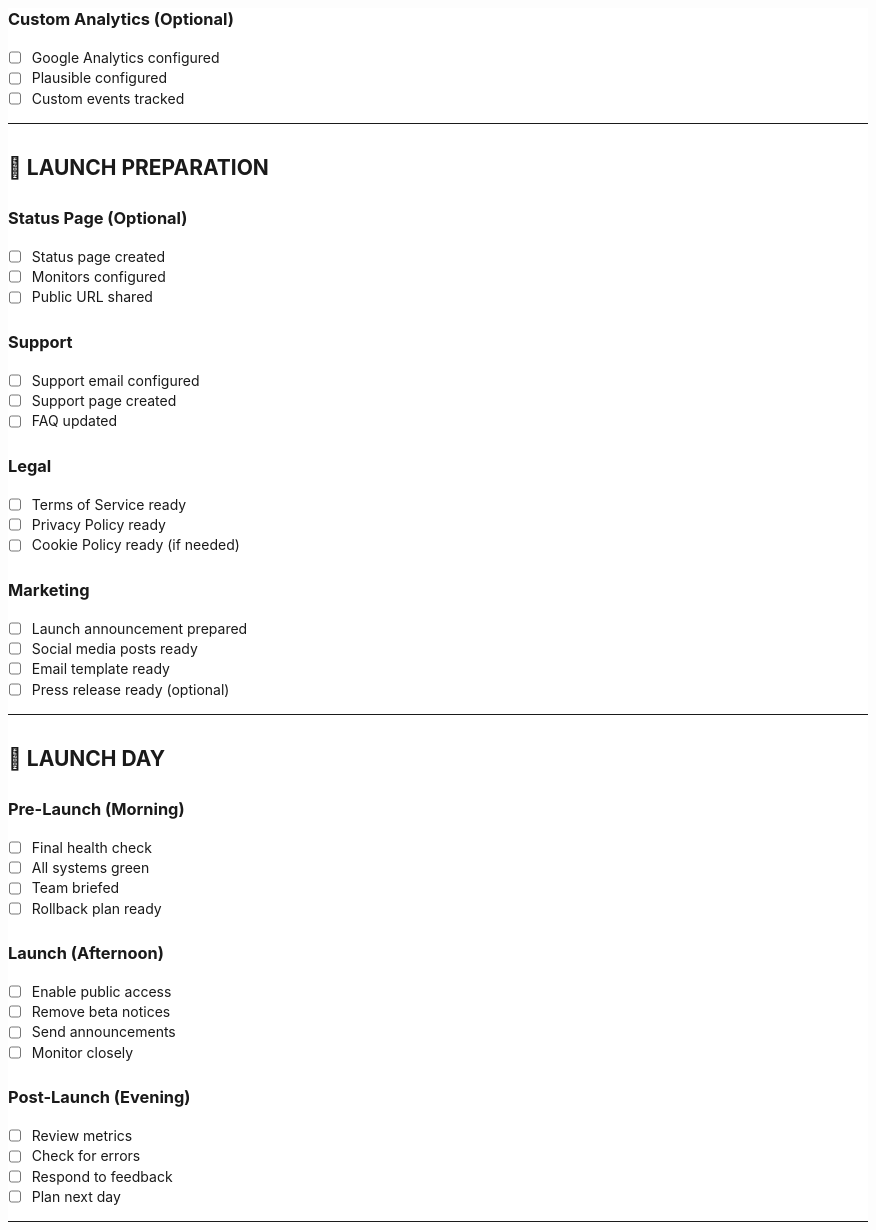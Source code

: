 ### Custom Analytics (Optional)
- [ ] Google Analytics configured
- [ ] Plausible configured
- [ ] Custom events tracked

---

## 🎯 LAUNCH PREPARATION

### Status Page (Optional)
- [ ] Status page created
- [ ] Monitors configured
- [ ] Public URL shared

### Support
- [ ] Support email configured
- [ ] Support page created
- [ ] FAQ updated

### Legal
- [ ] Terms of Service ready
- [ ] Privacy Policy ready
- [ ] Cookie Policy ready (if needed)

### Marketing
- [ ] Launch announcement prepared
- [ ] Social media posts ready
- [ ] Email template ready
- [ ] Press release ready (optional)

---

## 🚀 LAUNCH DAY

### Pre-Launch (Morning)
- [ ] Final health check
- [ ] All systems green
- [ ] Team briefed
- [ ] Rollback plan ready

### Launch (Afternoon)
- [ ] Enable public access
- [ ] Remove beta notices
- [ ] Send announcements
- [ ] Monitor closely

### Post-Launch (Evening)
- [ ] Review metrics
- [ ] Check for errors
- [ ] Respond to feedback
- [ ] Plan next day

---